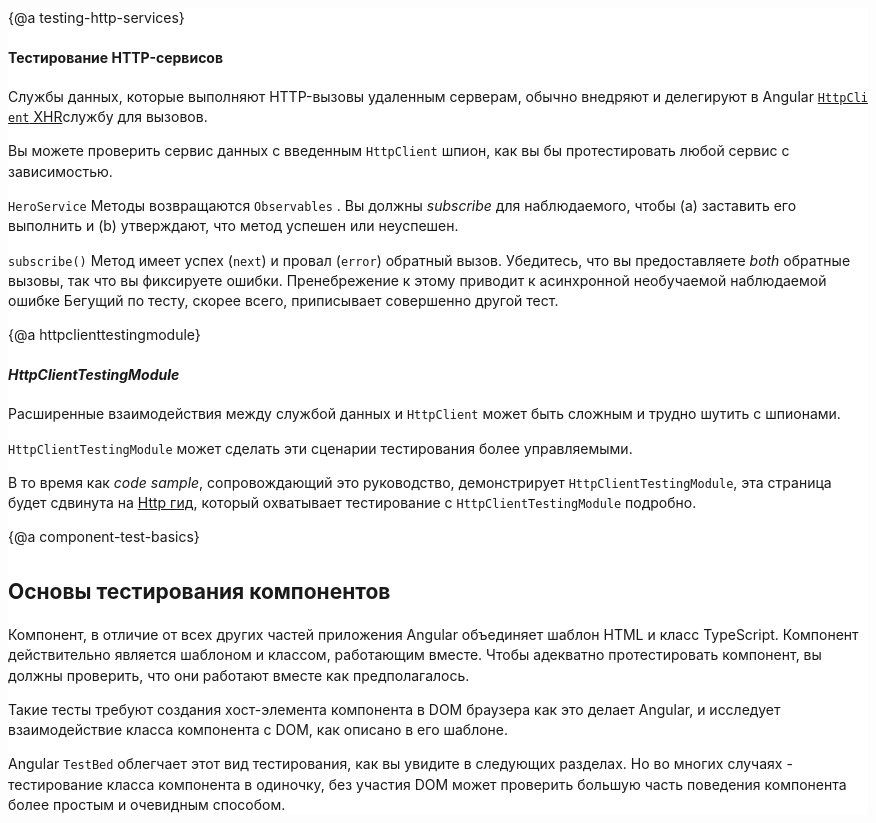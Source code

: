 {@a testing-http-services}
#### Тестирование HTTP-сервисов

Службы данных, которые выполняют HTTP-вызовы удаленным серверам, обычно внедряют и делегируют
в Angular [ `HttpClient` XHR](guide/http)службу для вызовов.

Вы можете проверить сервис данных с введенным `HttpClient` шпион, как вы бы
протестировать любой сервис с зависимостью.
<code-example
  path="testing/src/app/model/hero.service.spec.ts"
  region="test-with-spies"
  header="app/model/hero.service.spec.ts (tests with spies)">
</code-example>

<div class="alert is-important">

 `HeroService` Методы возвращаются `Observables` . Вы должны
_subscribe_ для наблюдаемого, чтобы (a) заставить его выполнить и (b)
утверждают, что метод успешен или неуспешен.

 `subscribe()` Метод имеет успех (`next`) и провал (`error`) обратный вызов.
Убедитесь, что вы предоставляете _both_ обратные вызовы, так что вы фиксируете ошибки.
Пренебрежение к этому приводит к асинхронной необучаемой наблюдаемой ошибке
Бегущий по тесту, скорее всего, приписывает совершенно другой тест.

</div>

{@a httpclienttestingmodule}
#### _HttpClientTestingModule_

Расширенные взаимодействия между службой данных и `HttpClient` может быть сложным
и трудно шутить с шпионами.

 `HttpClientTestingModule` может сделать эти сценарии тестирования более управляемыми.

В то время как _code sample_, сопровождающий это руководство, демонстрирует `HttpClientTestingModule`,
эта страница будет сдвинута на [Http гид](guide/http#testing-http-requests),
который охватывает тестирование с `HttpClientTestingModule` подробно.


{@a component-test-basics}
## Основы тестирования компонентов

Компонент, в отличие от всех других частей приложения Angular
объединяет шаблон HTML и класс TypeScript.
Компонент действительно является шаблоном и классом, работающим вместе. Чтобы адекватно протестировать компонент, вы должны проверить, что они работают вместе
как предполагалось.

Такие тесты требуют создания хост-элемента компонента в DOM браузера
как это делает Angular, и исследует взаимодействие класса компонента с
DOM, как описано в его шаблоне.

Angular `TestBed` облегчает этот вид тестирования, как вы увидите в следующих разделах.
Но во многих случаях - тестирование класса компонента в одиночку, без участия DOM
может проверить большую часть поведения компонента более простым и очевидным способом.
